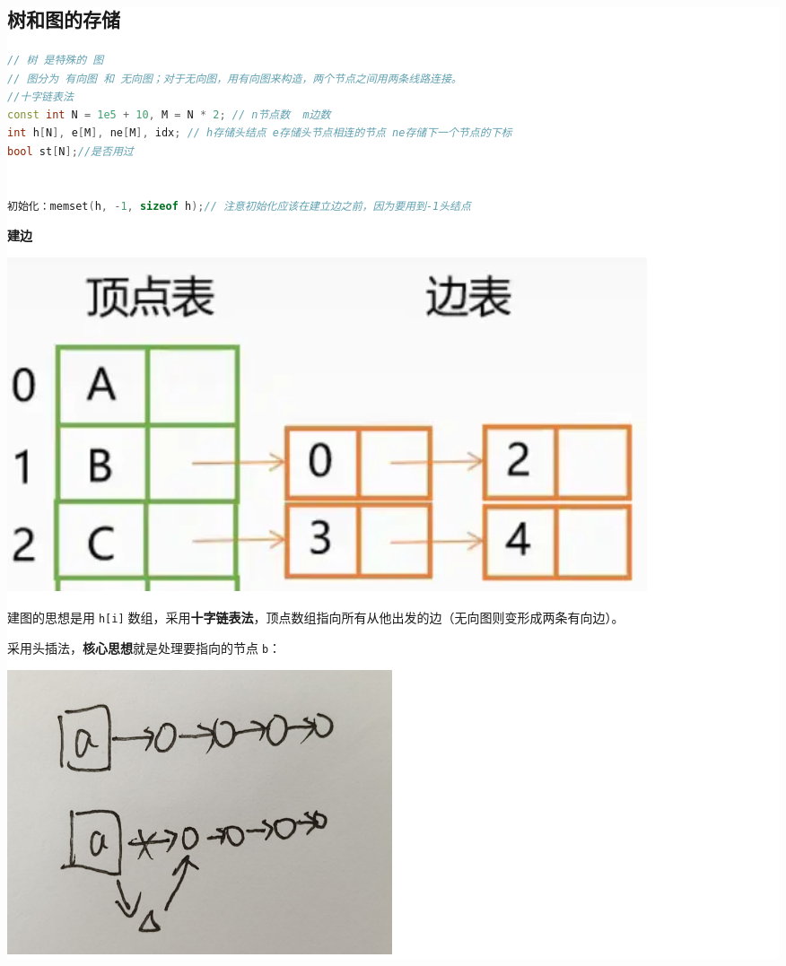## 树和图的存储

```c++
// 树 是特殊的 图
// 图分为 有向图 和 无向图；对于无向图，用有向图来构造，两个节点之间用两条线路连接。
//十字链表法
const int N = 1e5 + 10, M = N * 2; // n节点数  m边数
int h[N], e[M], ne[M], idx; // h存储头结点 e存储头节点相连的节点 ne存储下一个节点的下标
bool st[N];//是否用过


初始化：memset(h, -1, sizeof h);// 注意初始化应该在建立边之前，因为要用到-1头结点

```

**建边**

![image-20230909094552535](typora文档图片/image-20230909094552535.png)

建图的思想是用 `h[i]` 数组，采用**十字链表法**，顶点数组指向所有从他出发的边（无向图则变形成两条有向边）。

采用头插法，**核心思想**就是处理要指向的节点 `b`：

![image-20230909095505186](typora文档图片/image-20230909095505186.png)
